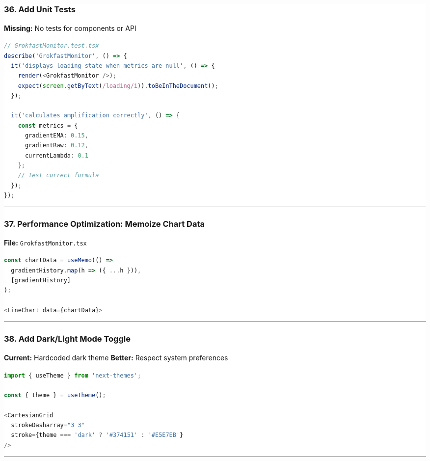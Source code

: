 
### 36. **Add Unit Tests**
**Missing:** No tests for components or API

```typescript
// GrokfastMonitor.test.tsx
describe('GrokfastMonitor', () => {
  it('displays loading state when metrics are null', () => {
    render(<GrokfastMonitor />);
    expect(screen.getByText(/loading/i)).toBeInTheDocument();
  });

  it('calculates amplification correctly', () => {
    const metrics = {
      gradientEMA: 0.15,
      gradientRaw: 0.12,
      currentLambda: 0.1
    };
    // Test correct formula
  });
});
```

---

### 37. **Performance Optimization: Memoize Chart Data**
**File:** `GrokfastMonitor.tsx`

```typescript
const chartData = useMemo(() =>
  gradientHistory.map(h => ({ ...h })),
  [gradientHistory]
);

<LineChart data={chartData}>
```

---

### 38. **Add Dark/Light Mode Toggle**
**Current:** Hardcoded dark theme
**Better:** Respect system preferences

```typescript
import { useTheme } from 'next-themes';

const { theme } = useTheme();

<CartesianGrid
  strokeDasharray="3 3"
  stroke={theme === 'dark' ? '#374151' : '#E5E7EB'}
/>
```

---